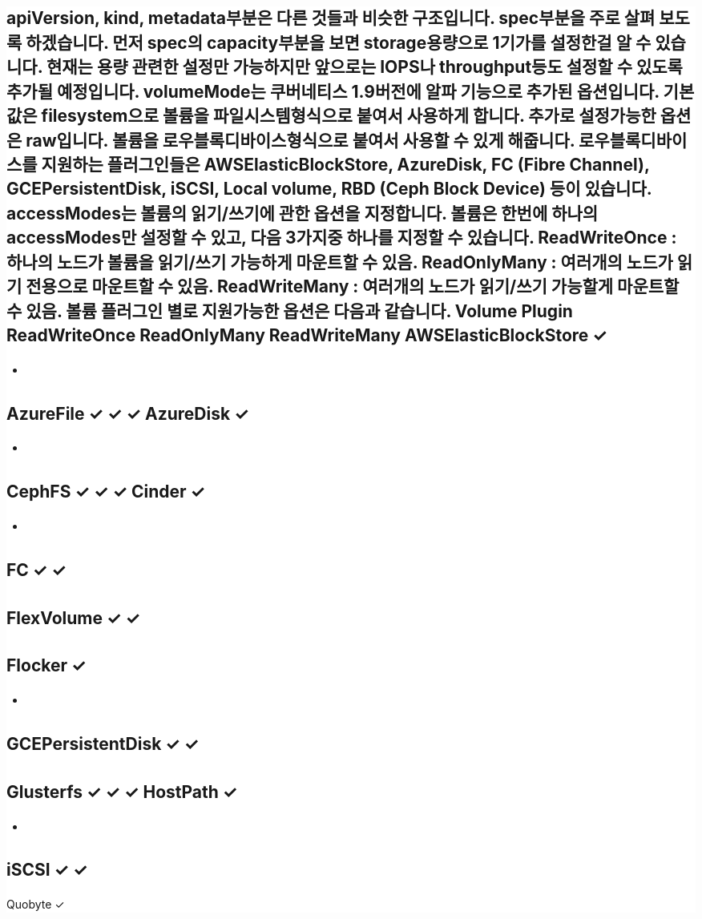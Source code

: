 apiVersion, kind, metadata부분은 다른 것들과 비슷한 구조입니다. spec부분을 주로 살펴 보도록 하겠습니다. 먼저 spec의 capacity부분을 보면 storage용량으로 1기가를 설정한걸 알 수 있습니다. 현재는 용량 관련한 설정만 가능하지만 앞으로는 IOPS나 throughput등도 설정할 수 있도록 추가될 예정입니다. volumeMode는 쿠버네티스 1.9버전에 알파 기능으로 추가된 옵션입니다. 기본값은 filesystem으로 볼륨을 파일시스템형식으로 붙여서 사용하게 합니다. 추가로 설정가능한 옵션은 raw입니다. 볼륨을 로우블록디바이스형식으로 붙여서 사용할 수 있게 해줍니다. 로우블록디바이스를 지원하는 플러그인들은 AWSElasticBlockStore, AzureDisk, FC (Fibre Channel), GCEPersistentDisk, iSCSI, Local volume, RBD (Ceph Block Device) 등이 있습니다.
accessModes는 볼륨의 읽기/쓰기에 관한 옵션을 지정합니다. 볼륨은 한번에 하나의 accessModes만 설정할 수 있고, 다음 3가지중 하나를 지정할 수 있습니다.
ReadWriteOnce : 하나의 노드가 볼륨을 읽기/쓰기 가능하게 마운트할 수 있음.
ReadOnlyMany : 여러개의 노드가 읽기 전용으로 마운트할 수 있음.
ReadWriteMany : 여러개의 노드가 읽기/쓰기 가능할게 마운트할 수 있음.
볼륨 플러그인 별로 지원가능한 옵션은 다음과 같습니다.
Volume Plugin
ReadWriteOnce
ReadOnlyMany
ReadWriteMany
AWSElasticBlockStore
✓
-
-
AzureFile
✓
✓
✓
AzureDisk
✓
-
-
CephFS
✓
✓
✓
Cinder
✓
-
-
FC
✓
✓
-
FlexVolume
✓
✓
-
Flocker
✓
-
-
GCEPersistentDisk
✓
✓
-
Glusterfs
✓
✓
✓
HostPath
✓
-
-
iSCSI
✓
✓
-
Quobyte
✓
